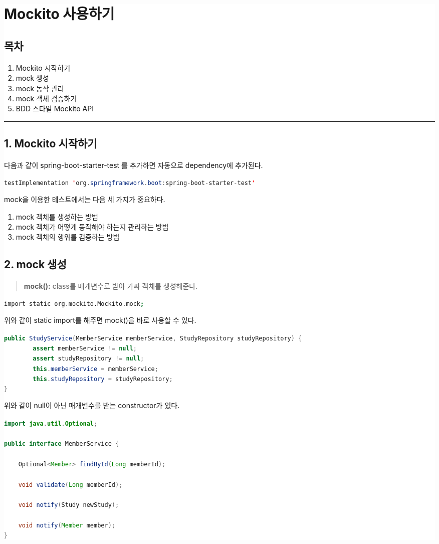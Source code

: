 # Mockito 사용하기

## 목차

1. Mockito 시작하기
2. mock 생성
3. mock 동작 관리
4. mock 객체 검증하기
5. BDD 스타일 Mockito API

------



## 1. Mockito 시작하기

다음과 같이 spring-boot-starter-test 를 추가하면 자동으로 dependency에 추가된다.

```java
testImplementation 'org.springframework.boot:spring-boot-starter-test'
```

mock을 이용한 테스트에서는 다음 세 가지가 중요하다.

1. mock 객체를 생성하는 방법
2. mock 객체가 어떻게 동작해야 하는지 관리하는 방법
3. mock 객체의 행위를 검증하는 방법



## 2. mock 생성

> **mock():** class를 매개변수로 받아 가짜 객체를 생성해준다.

```bash
import static org.mockito.Mockito.mock;
```

위와 같이 static import를 해주면 mock()을 바로 사용할 수 있다.

```java
public StudyService(MemberService memberService, StudyRepository studyRepository) {
        assert memberService != null;
        assert studyRepository != null;
        this.memberService = memberService;
        this.studyRepository = studyRepository;
}
```

위와 같이 null이 아닌 매개변수를 받는 constructor가 있다.

```java
import java.util.Optional;

public interface MemberService {

    Optional<Member> findById(Long memberId);

    void validate(Long memberId);

    void notify(Study newStudy);

    void notify(Member member);
}
```
